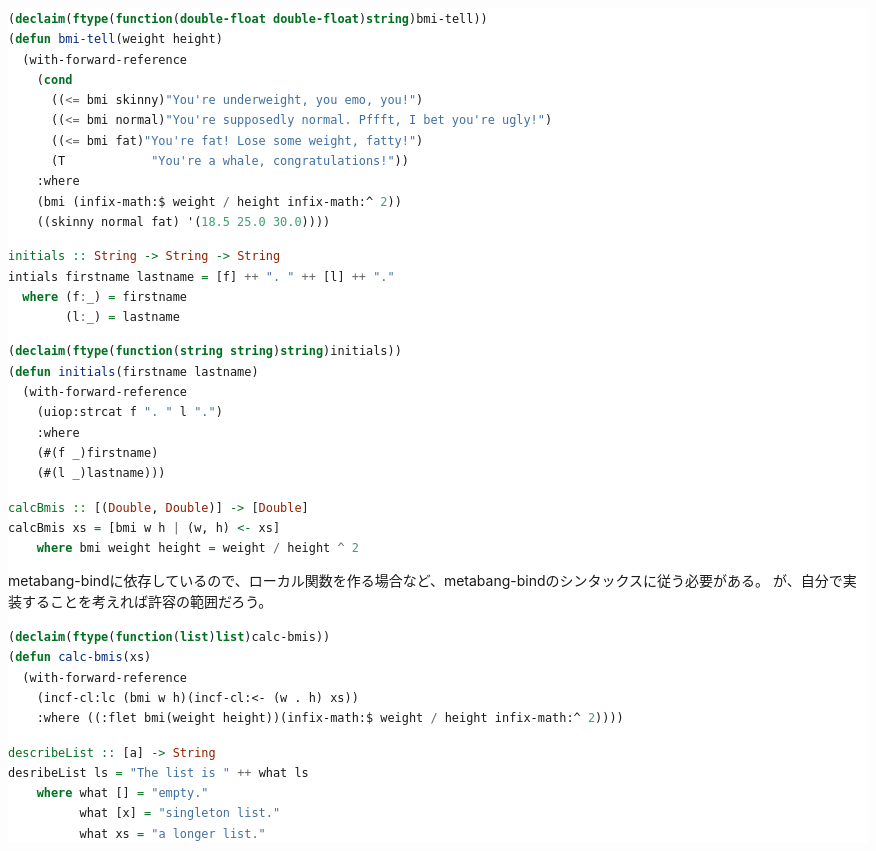 ```lisp
(declaim(ftype(function(double-float double-float)string)bmi-tell))
(defun bmi-tell(weight height)
  (with-forward-reference
    (cond
      ((<= bmi skinny)"You're underweight, you emo, you!")
      ((<= bmi normal)"You're supposedly normal. Pffft, I bet you're ugly!")
      ((<= bmi fat)"You're fat! Lose some weight, fatty!")
      (T            "You're a whale, congratulations!"))
    :where
    (bmi (infix-math:$ weight / height infix-math:^ 2))
    ((skinny normal fat) '(18.5 25.0 30.0))))
```


```haskell
initials :: String -> String -> String
intials firstname lastname = [f] ++ ". " ++ [l] ++ "."
  where (f:_) = firstname
        (l:_) = lastname
```

```lisp
(declaim(ftype(function(string string)string)initials))
(defun initials(firstname lastname)
  (with-forward-reference
    (uiop:strcat f ". " l ".")
    :where
    (#(f _)firstname)
    (#(l _)lastname)))
```

```haskell
calcBmis :: [(Double, Double)] -> [Double]
calcBmis xs = [bmi w h | (w, h) <- xs]
    where bmi weight height = weight / height ^ 2
```
metabang-bindに依存しているので、ローカル関数を作る場合など、metabang-bindのシンタックスに従う必要がある。
が、自分で実装することを考えれば許容の範囲だろう。


```lisp
(declaim(ftype(function(list)list)calc-bmis))
(defun calc-bmis(xs)
  (with-forward-reference
    (incf-cl:lc (bmi w h)(incf-cl:<- (w . h) xs))
    :where ((:flet bmi(weight height))(infix-math:$ weight / height infix-math:^ 2))))
```

```haskell
describeList :: [a] -> String
desribeList ls = "The list is " ++ what ls
    where what [] = "empty."
          what [x] = "singleton list."
          what xs = "a longer list."
```
